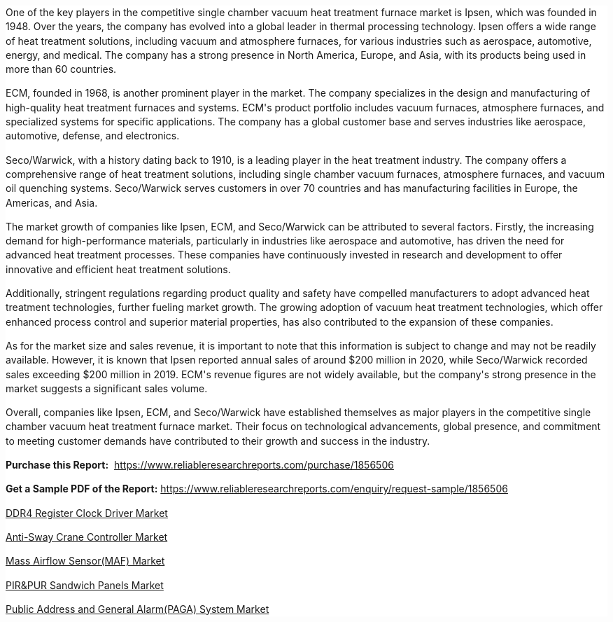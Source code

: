 <p><p>One of the key players in the competitive single chamber vacuum heat treatment furnace market is Ipsen, which was founded in 1948. Over the years, the company has evolved into a global leader in thermal processing technology. Ipsen offers a wide range of heat treatment solutions, including vacuum and atmosphere furnaces, for various industries such as aerospace, automotive, energy, and medical. The company has a strong presence in North America, Europe, and Asia, with its products being used in more than 60 countries.</p><p>ECM, founded in 1968, is another prominent player in the market. The company specializes in the design and manufacturing of high-quality heat treatment furnaces and systems. ECM's product portfolio includes vacuum furnaces, atmosphere furnaces, and specialized systems for specific applications. The company has a global customer base and serves industries like aerospace, automotive, defense, and electronics.</p><p>Seco/Warwick, with a history dating back to 1910, is a leading player in the heat treatment industry. The company offers a comprehensive range of heat treatment solutions, including single chamber vacuum furnaces, atmosphere furnaces, and vacuum oil quenching systems. Seco/Warwick serves customers in over 70 countries and has manufacturing facilities in Europe, the Americas, and Asia.</p><p>The market growth of companies like Ipsen, ECM, and Seco/Warwick can be attributed to several factors. Firstly, the increasing demand for high-performance materials, particularly in industries like aerospace and automotive, has driven the need for advanced heat treatment processes. These companies have continuously invested in research and development to offer innovative and efficient heat treatment solutions.</p><p>Additionally, stringent regulations regarding product quality and safety have compelled manufacturers to adopt advanced heat treatment technologies, further fueling market growth. The growing adoption of vacuum heat treatment technologies, which offer enhanced process control and superior material properties, has also contributed to the expansion of these companies.</p><p>As for the market size and sales revenue, it is important to note that this information is subject to change and may not be readily available. However, it is known that Ipsen reported annual sales of around $200 million in 2020, while Seco/Warwick recorded sales exceeding $200 million in 2019. ECM's revenue figures are not widely available, but the company's strong presence in the market suggests a significant sales volume.</p><p>Overall, companies like Ipsen, ECM, and Seco/Warwick have established themselves as major players in the competitive single chamber vacuum heat treatment furnace market. Their focus on technological advancements, global presence, and commitment to meeting customer demands have contributed to their growth and success in the industry.</p></p>
<p><strong>Purchase this Report:</strong>&nbsp;&nbsp;<a href="https://www.reliableresearchreports.com/purchase/1856506">https://www.reliableresearchreports.com/purchase/1856506</a></p>
<p></p>
<p><strong>Get a Sample PDF of the Report:</strong>&nbsp;<a href="https://www.reliableresearchreports.com/enquiry/request-sample/1856506">https://www.reliableresearchreports.com/enquiry/request-sample/1856506</a></p>
<p><p><a href="https://www.linkedin.com/pulse/ddr4-register-clock-driver-market-insights-players-forecast-pizve/">DDR4 Register Clock Driver Market</a></p><p><a href="https://github.com/Chiragrp23/Market-Research-Report-List-1/blob/main/anti-sway-crane-controller-market.md">Anti-Sway Crane Controller Market</a></p><p><a href="https://medium.com/@dowodis7877/mass-airflow-sensor-maf-market-trends-and-market-analysis-forecasted-for-period-2023-2030-66c6b2241cf1">Mass Airflow Sensor(MAF) Market</a></p><p><a href="https://www.linkedin.com/pulse/piramppur-sandwich-panels-market-research-report-provides-9broe/">PIR&PUR Sandwich Panels Market</a></p><p><a href="https://medium.com/@helalkhan4512/public-address-and-general-alarm-paga-system-market-exploring-market-share-market-trends-and-847ddd5507e1">Public Address and General Alarm(PAGA) System Market</a></p></p>